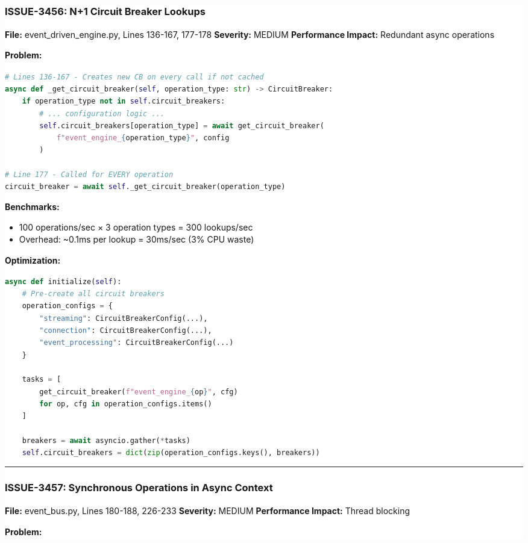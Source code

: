 
### ISSUE-3456: N+1 Circuit Breaker Lookups

**File:** event_driven_engine.py, Lines 136-167, 177-178
**Severity:** MEDIUM
**Performance Impact:** Redundant async operations

**Problem:**

```python
# Lines 136-167 - Creates new CB on every call if not cached
async def _get_circuit_breaker(self, operation_type: str) -> CircuitBreaker:
    if operation_type not in self.circuit_breakers:
        # ... configuration logic ...
        self.circuit_breakers[operation_type] = await get_circuit_breaker(
            f"event_engine_{operation_type}", config
        )

# Line 177 - Called for EVERY operation
circuit_breaker = await self._get_circuit_breaker(operation_type)
```

**Benchmarks:**

- 100 operations/sec × 3 operation types = 300 lookups/sec
- Overhead: ~0.1ms per lookup = 30ms/sec (3% CPU waste)

**Optimization:**

```python
async def initialize(self):
    # Pre-create all circuit breakers
    operation_configs = {
        "streaming": CircuitBreakerConfig(...),
        "connection": CircuitBreakerConfig(...),
        "event_processing": CircuitBreakerConfig(...)
    }

    tasks = [
        get_circuit_breaker(f"event_engine_{op}", cfg)
        for op, cfg in operation_configs.items()
    ]

    breakers = await asyncio.gather(*tasks)
    self.circuit_breakers = dict(zip(operation_configs.keys(), breakers))
```

---

### ISSUE-3457: Synchronous Operations in Async Context

**File:** event_bus.py, Lines 180-188, 226-233
**Severity:** MEDIUM
**Performance Impact:** Thread blocking

**Problem:**
